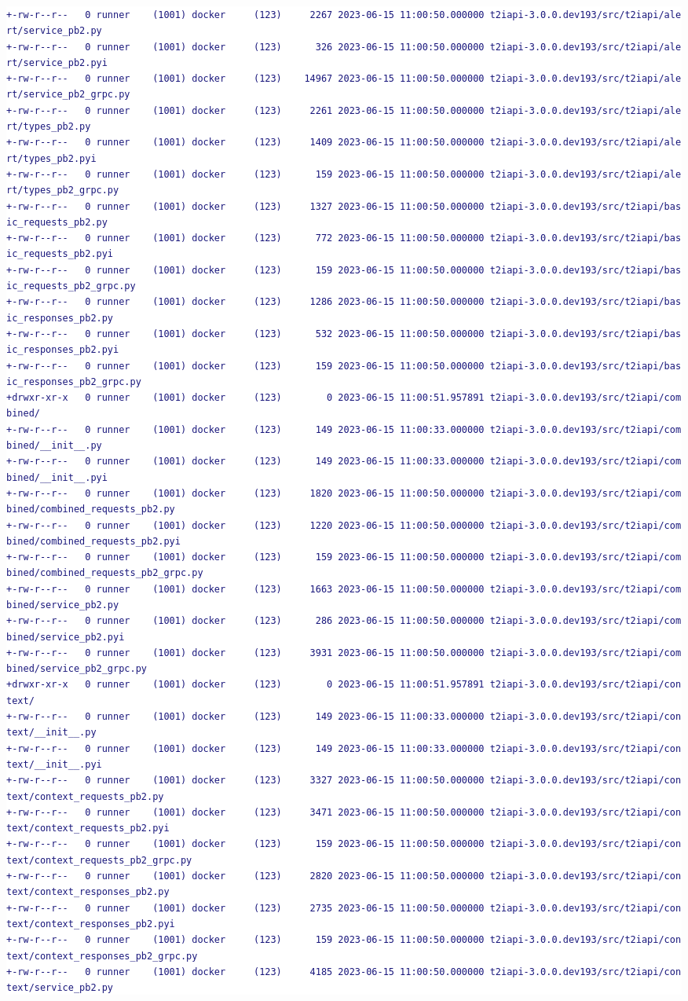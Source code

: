 ```diff
+-rw-r--r--   0 runner    (1001) docker     (123)     2267 2023-06-15 11:00:50.000000 t2iapi-3.0.0.dev193/src/t2iapi/alert/service_pb2.py
+-rw-r--r--   0 runner    (1001) docker     (123)      326 2023-06-15 11:00:50.000000 t2iapi-3.0.0.dev193/src/t2iapi/alert/service_pb2.pyi
+-rw-r--r--   0 runner    (1001) docker     (123)    14967 2023-06-15 11:00:50.000000 t2iapi-3.0.0.dev193/src/t2iapi/alert/service_pb2_grpc.py
+-rw-r--r--   0 runner    (1001) docker     (123)     2261 2023-06-15 11:00:50.000000 t2iapi-3.0.0.dev193/src/t2iapi/alert/types_pb2.py
+-rw-r--r--   0 runner    (1001) docker     (123)     1409 2023-06-15 11:00:50.000000 t2iapi-3.0.0.dev193/src/t2iapi/alert/types_pb2.pyi
+-rw-r--r--   0 runner    (1001) docker     (123)      159 2023-06-15 11:00:50.000000 t2iapi-3.0.0.dev193/src/t2iapi/alert/types_pb2_grpc.py
+-rw-r--r--   0 runner    (1001) docker     (123)     1327 2023-06-15 11:00:50.000000 t2iapi-3.0.0.dev193/src/t2iapi/basic_requests_pb2.py
+-rw-r--r--   0 runner    (1001) docker     (123)      772 2023-06-15 11:00:50.000000 t2iapi-3.0.0.dev193/src/t2iapi/basic_requests_pb2.pyi
+-rw-r--r--   0 runner    (1001) docker     (123)      159 2023-06-15 11:00:50.000000 t2iapi-3.0.0.dev193/src/t2iapi/basic_requests_pb2_grpc.py
+-rw-r--r--   0 runner    (1001) docker     (123)     1286 2023-06-15 11:00:50.000000 t2iapi-3.0.0.dev193/src/t2iapi/basic_responses_pb2.py
+-rw-r--r--   0 runner    (1001) docker     (123)      532 2023-06-15 11:00:50.000000 t2iapi-3.0.0.dev193/src/t2iapi/basic_responses_pb2.pyi
+-rw-r--r--   0 runner    (1001) docker     (123)      159 2023-06-15 11:00:50.000000 t2iapi-3.0.0.dev193/src/t2iapi/basic_responses_pb2_grpc.py
+drwxr-xr-x   0 runner    (1001) docker     (123)        0 2023-06-15 11:00:51.957891 t2iapi-3.0.0.dev193/src/t2iapi/combined/
+-rw-r--r--   0 runner    (1001) docker     (123)      149 2023-06-15 11:00:33.000000 t2iapi-3.0.0.dev193/src/t2iapi/combined/__init__.py
+-rw-r--r--   0 runner    (1001) docker     (123)      149 2023-06-15 11:00:33.000000 t2iapi-3.0.0.dev193/src/t2iapi/combined/__init__.pyi
+-rw-r--r--   0 runner    (1001) docker     (123)     1820 2023-06-15 11:00:50.000000 t2iapi-3.0.0.dev193/src/t2iapi/combined/combined_requests_pb2.py
+-rw-r--r--   0 runner    (1001) docker     (123)     1220 2023-06-15 11:00:50.000000 t2iapi-3.0.0.dev193/src/t2iapi/combined/combined_requests_pb2.pyi
+-rw-r--r--   0 runner    (1001) docker     (123)      159 2023-06-15 11:00:50.000000 t2iapi-3.0.0.dev193/src/t2iapi/combined/combined_requests_pb2_grpc.py
+-rw-r--r--   0 runner    (1001) docker     (123)     1663 2023-06-15 11:00:50.000000 t2iapi-3.0.0.dev193/src/t2iapi/combined/service_pb2.py
+-rw-r--r--   0 runner    (1001) docker     (123)      286 2023-06-15 11:00:50.000000 t2iapi-3.0.0.dev193/src/t2iapi/combined/service_pb2.pyi
+-rw-r--r--   0 runner    (1001) docker     (123)     3931 2023-06-15 11:00:50.000000 t2iapi-3.0.0.dev193/src/t2iapi/combined/service_pb2_grpc.py
+drwxr-xr-x   0 runner    (1001) docker     (123)        0 2023-06-15 11:00:51.957891 t2iapi-3.0.0.dev193/src/t2iapi/context/
+-rw-r--r--   0 runner    (1001) docker     (123)      149 2023-06-15 11:00:33.000000 t2iapi-3.0.0.dev193/src/t2iapi/context/__init__.py
+-rw-r--r--   0 runner    (1001) docker     (123)      149 2023-06-15 11:00:33.000000 t2iapi-3.0.0.dev193/src/t2iapi/context/__init__.pyi
+-rw-r--r--   0 runner    (1001) docker     (123)     3327 2023-06-15 11:00:50.000000 t2iapi-3.0.0.dev193/src/t2iapi/context/context_requests_pb2.py
+-rw-r--r--   0 runner    (1001) docker     (123)     3471 2023-06-15 11:00:50.000000 t2iapi-3.0.0.dev193/src/t2iapi/context/context_requests_pb2.pyi
+-rw-r--r--   0 runner    (1001) docker     (123)      159 2023-06-15 11:00:50.000000 t2iapi-3.0.0.dev193/src/t2iapi/context/context_requests_pb2_grpc.py
+-rw-r--r--   0 runner    (1001) docker     (123)     2820 2023-06-15 11:00:50.000000 t2iapi-3.0.0.dev193/src/t2iapi/context/context_responses_pb2.py
+-rw-r--r--   0 runner    (1001) docker     (123)     2735 2023-06-15 11:00:50.000000 t2iapi-3.0.0.dev193/src/t2iapi/context/context_responses_pb2.pyi
+-rw-r--r--   0 runner    (1001) docker     (123)      159 2023-06-15 11:00:50.000000 t2iapi-3.0.0.dev193/src/t2iapi/context/context_responses_pb2_grpc.py
+-rw-r--r--   0 runner    (1001) docker     (123)     4185 2023-06-15 11:00:50.000000 t2iapi-3.0.0.dev193/src/t2iapi/context/service_pb2.py
```